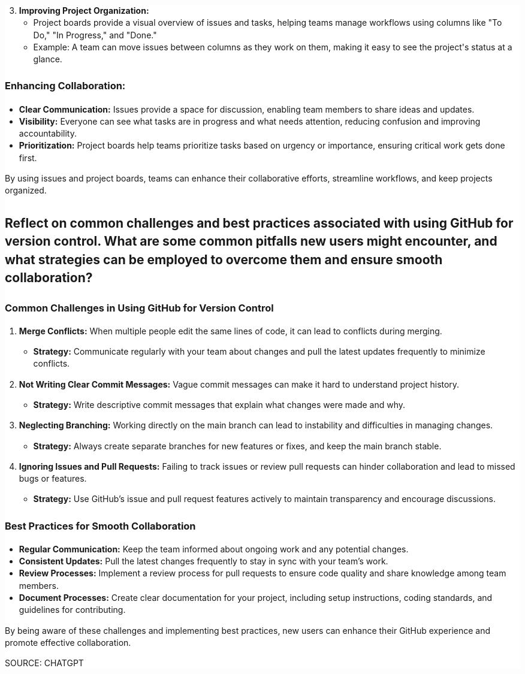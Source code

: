 3. **Improving Project Organization:**
   - Project boards provide a visual overview of issues and tasks, helping teams manage workflows using columns like "To Do," "In Progress," and "Done."
   - Example: A team can move issues between columns as they work on them, making it easy to see the project's status at a glance.

### Enhancing Collaboration:

- **Clear Communication:** Issues provide a space for discussion, enabling team members to share ideas and updates.
- **Visibility:** Everyone can see what tasks are in progress and what needs attention, reducing confusion and improving accountability.
- **Prioritization:** Project boards help teams prioritize tasks based on urgency or importance, ensuring critical work gets done first.

By using issues and project boards, teams can enhance their collaborative efforts, streamline workflows, and keep projects organized.

## Reflect on common challenges and best practices associated with using GitHub for version control. What are some common pitfalls new users might encounter, and what strategies can be employed to overcome them and ensure smooth collaboration?

### Common Challenges in Using GitHub for Version Control

1. **Merge Conflicts:** When multiple people edit the same lines of code, it can lead to conflicts during merging.
   - **Strategy:** Communicate regularly with your team about changes and pull the latest updates frequently to minimize conflicts.

2. **Not Writing Clear Commit Messages:** Vague commit messages can make it hard to understand project history.
   - **Strategy:** Write descriptive commit messages that explain what changes were made and why.

3. **Neglecting Branching:** Working directly on the main branch can lead to instability and difficulties in managing changes.
   - **Strategy:** Always create separate branches for new features or fixes, and keep the main branch stable.

4. **Ignoring Issues and Pull Requests:** Failing to track issues or review pull requests can hinder collaboration and lead to missed bugs or features.
   - **Strategy:** Use GitHub’s issue and pull request features actively to maintain transparency and encourage discussions.

### Best Practices for Smooth Collaboration

- **Regular Communication:** Keep the team informed about ongoing work and any potential changes.
- **Consistent Updates:** Pull the latest changes frequently to stay in sync with your team’s work.
- **Review Processes:** Implement a review process for pull requests to ensure code quality and share knowledge among team members.
- **Document Processes:** Create clear documentation for your project, including setup instructions, coding standards, and guidelines for contributing.

By being aware of these challenges and implementing best practices, new users can enhance their GitHub experience and promote effective collaboration.


SOURCE: CHATGPT